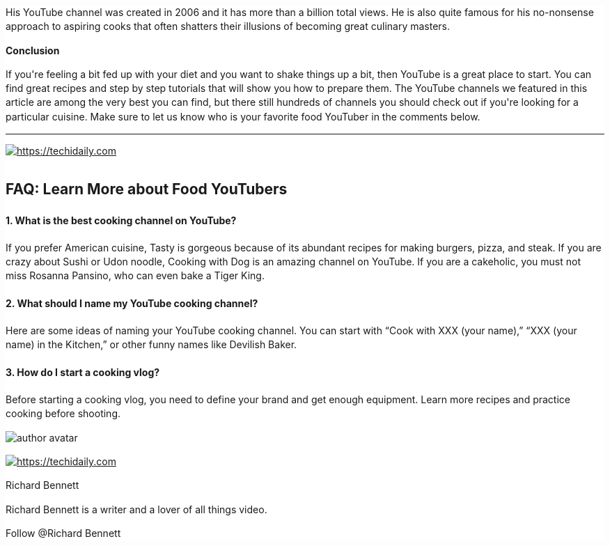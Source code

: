 His YouTube channel was created in 2006 and it has more than a billion total views. He is also quite famous for his no-nonsense approach to aspiring cooks that often shatters their illusions of becoming great culinary masters.

**Conclusion**

If you're feeling a bit fed up with your diet and you want to shake things up a bit, then YouTube is a great place to start. You can find great recipes and step by step tutorials that will show you how to prepare them. The YouTube channels we featured in this article are among the very best you can find, but there still hundreds of channels you should check out if you're looking for a particular cuisine. Make sure to let us know who is your favorite food YouTuber in the comments below.

---


<a href="https://unicoeye.pxf.io/c/5597632/2134230/18498" target="_top" id="2134230">
  <img src="//a.impactradius-go.com/display-ad/18498-2134230" border="0" alt="https://techidaily.com" width="728" height="90"/>
</a>
<img height="0" width="0" src="https://unicoeye.pxf.io/i/5597632/2134230/18498" style="position:absolute;visibility:hidden;" border="0" />


## FAQ: Learn More about Food YouTubers

#### 1\. What is the best cooking channel on YouTube?

If you prefer American cuisine, Tasty is gorgeous because of its abundant recipes for making burgers, pizza, and steak. If you are crazy about Sushi or Udon noodle, Cooking with Dog is an amazing channel on YouTube. If you are a cakeholic, you must not miss Rosanna Pansino, who can even bake a Tiger King.

#### 2\. What should I name my YouTube cooking channel?

Here are some ideas of naming your YouTube cooking channel. You can start with “Cook with XXX (your name),” “XXX (your name) in the Kitchen,” or other funny names like Devilish Baker.

#### 3\. How do I start a cooking vlog?

Before starting a cooking vlog, you need to define your brand and get enough equipment. Learn more recipes and practice cooking before shooting.

![author avatar](https://images.wondershare.com/filmora/article-images/richard-bennett.jpg)


<a href="https://aligracehair.sjv.io/c/5597632/2012434/19272" target="_top" id="2012434">
  <img src="//a.impactradius-go.com/display-ad/19272-2012434" border="0" alt="https://techidaily.com" width="728" height="90"/>
</a>
<img height="0" width="0" src="https://aligracehair.sjv.io/i/5597632/2012434/19272" style="position:absolute;visibility:hidden;" border="0" />


Richard Bennett

Richard Bennett is a writer and a lover of all things video.

Follow @Richard Bennett
